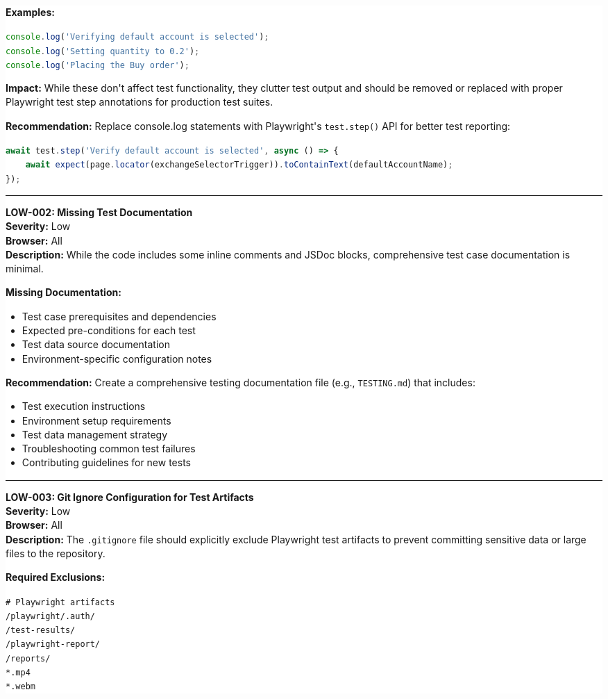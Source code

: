 **Examples:**
```typescript
console.log('Verifying default account is selected');
console.log('Setting quantity to 0.2');
console.log('Placing the Buy order');
```

**Impact:** While these don't affect test functionality, they clutter test output and should be removed or replaced with proper Playwright test step annotations for production test suites.

**Recommendation:** Replace console.log statements with Playwright's `test.step()` API for better test reporting:
```typescript
await test.step('Verify default account is selected', async () => {
    await expect(page.locator(exchangeSelectorTrigger)).toContainText(defaultAccountName);
});
```

---

**LOW-002: Missing Test Documentation**  
**Severity:** Low  
**Browser:** All  
**Description:** While the code includes some inline comments and JSDoc blocks, comprehensive test case documentation is minimal.

**Missing Documentation:**
- Test case prerequisites and dependencies
- Expected pre-conditions for each test
- Test data source documentation
- Environment-specific configuration notes

**Recommendation:** Create a comprehensive testing documentation file (e.g., `TESTING.md`) that includes:
- Test execution instructions
- Environment setup requirements
- Test data management strategy
- Troubleshooting common test failures
- Contributing guidelines for new tests

---

**LOW-003: Git Ignore Configuration for Test Artifacts**  
**Severity:** Low  
**Browser:** All  
**Description:** The `.gitignore` file should explicitly exclude Playwright test artifacts to prevent committing sensitive data or large files to the repository.

**Required Exclusions:**
```
# Playwright artifacts
/playwright/.auth/
/test-results/
/playwright-report/
/reports/
*.mp4
*.webm
```
